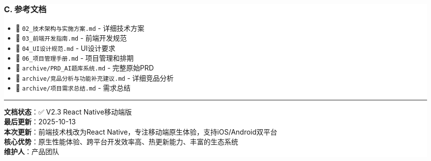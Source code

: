 ### C. 参考文档

- 📄 `02_技术架构与实施方案.md` - 详细技术方案
- 📄 `03_前端开发指南.md` - 前端开发规范
- 📄 `04_UI设计规范.md` - UI设计要求
- 📄 `06_项目管理手册.md` - 项目管理和排期
- 📂 `archive/PRD_AI题库系统.md` - 完整原始PRD
- 📂 `archive/竞品分析与功能补充建议.md` - 详细竞品分析
- 📂 `archive/项目需求总结.md` - 需求总结

---

**文档状态**：✅ V2.3 React Native移动端版  
**最后更新**：2025-10-13  
**本次更新**：前端技术栈改为React Native，专注移动端原生体验，支持iOS/Android双平台  
**核心优势**：原生性能体验、跨平台开发效率高、热更新能力、丰富的生态系统  
**维护人**：产品团队
